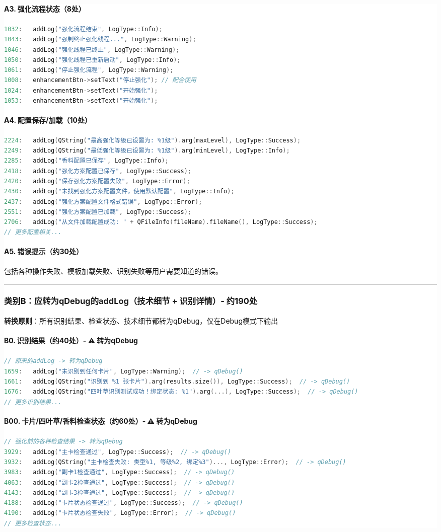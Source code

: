 #### A3. 强化流程状态（8处）
```cpp
1032:   addLog("强化流程结束", LogType::Info);
1043:   addLog("强制终止强化线程...", LogType::Warning);
1046:   addLog("强化线程已终止", LogType::Warning);
1050:   addLog("强化线程已重新启动", LogType::Info);
1061:   addLog("停止强化流程", LogType::Warning);
1008:   enhancementBtn->setText("停止强化"); // 配合使用
1024:   enhancementBtn->setText("开始强化");
1053:   enhancementBtn->setText("开始强化");
```

#### A4. 配置保存/加载（10处）
```cpp
2224:   addLog(QString("最高强化等级已设置为: %1级").arg(maxLevel), LogType::Success);
2249:   addLog(QString("最低强化等级已设置为: %1级").arg(minLevel), LogType::Info);
2285:   addLog("香料配置已保存", LogType::Info);
2418:   addLog("强化方案配置已保存", LogType::Success);
2420:   addLog("保存强化方案配置失败", LogType::Error);
2430:   addLog("未找到强化方案配置文件，使用默认配置", LogType::Info);
2437:   addLog("强化方案配置文件格式错误", LogType::Error);
2551:   addLog("强化方案配置已加载", LogType::Success);
2706:   addLog("从文件加载配置成功: " + QFileInfo(fileName).fileName(), LogType::Success);
// 更多配置相关...
```

#### A5. 错误提示（约30处）
包括各种操作失败、模板加载失败、识别失败等用户需要知道的错误。

---

### 类别B：应转为qDebug的addLog（技术细节 + 识别详情）- 约190处

**转换原则**：所有识别结果、检查状态、技术细节都转为qDebug，仅在Debug模式下输出

#### B0. 识别结果（约40处）- ⚠️ 转为qDebug
```cpp
// 原来的addLog -> 转为qDebug
1659:   addLog("未识别到任何卡片", LogType::Warning);  // -> qDebug()
1661:   addLog(QString("识别到 %1 张卡片").arg(results.size()), LogType::Success);  // -> qDebug()
1676:   addLog(QString("四叶草识别测试成功！绑定状态: %1").arg(...), LogType::Success);  // -> qDebug()
// 更多识别结果...
```

#### B00. 卡片/四叶草/香料检查状态（约60处）- ⚠️ 转为qDebug
```cpp
// 强化前的各种检查结果 -> 转为qDebug
3929:   addLog("主卡检查通过", LogType::Success);  // -> qDebug()
3932:   addLog(QString("主卡检查失败: 类型%1, 等级%2, 绑定%3")..., LogType::Error);  // -> qDebug()
3983:   addLog("副卡1检查通过", LogType::Success);  // -> qDebug()
4063:   addLog("副卡2检查通过", LogType::Success);  // -> qDebug()
4143:   addLog("副卡3检查通过", LogType::Success);  // -> qDebug()
4188:   addLog("卡片状态检查通过", LogType::Success);  // -> qDebug()
4190:   addLog("卡片状态检查失败", LogType::Error);  // -> qDebug()
// 更多检查状态...
```
